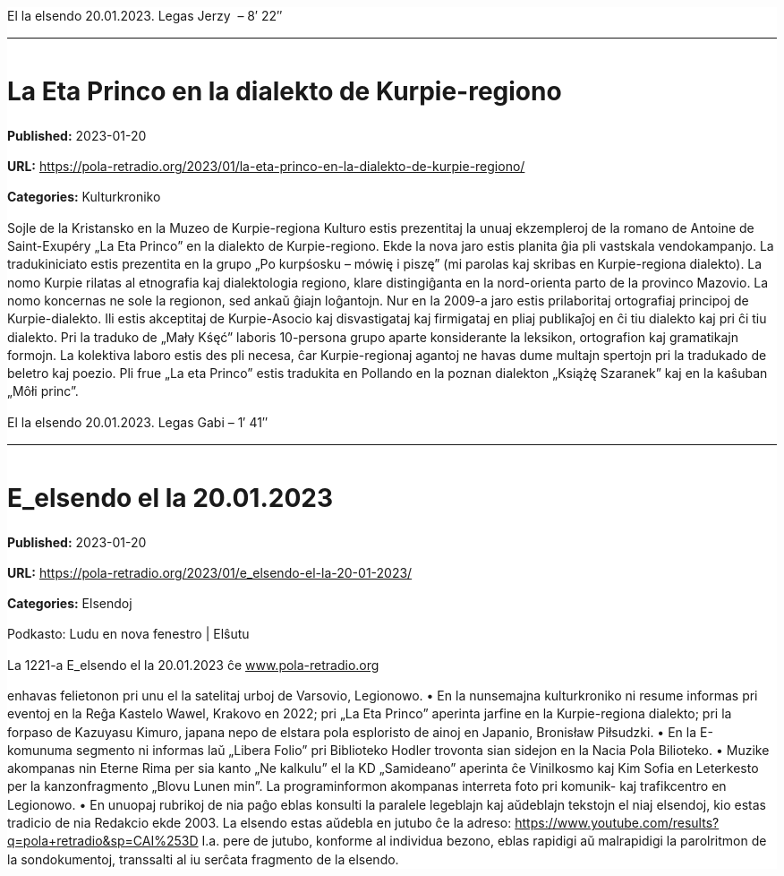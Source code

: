 El la elsendo 20.01.2023. Legas Jerzy  – 8′ 22″



---


# La Eta Princo en la dialekto de Kurpie-regiono

**Published:** 2023-01-20

**URL:** https://pola-retradio.org/2023/01/la-eta-princo-en-la-dialekto-de-kurpie-regiono/

**Categories:** Kulturkroniko

Sojle de la Kristansko en la Muzeo de Kurpie-regiona Kulturo estis prezentitaj la unuaj ekzempleroj de la romano de Antoine de Saint-Exupéry „La Eta Princo” en la dialekto de Kurpie-regiono. Ekde la nova jaro estis planita ĝia pli vastskala vendokampanjo. La tradukiniciato estis prezentita en la grupo „Po kurpśosku – mówię i piszę” (mi parolas kaj skribas en Kurpie-regiona dialekto). La nomo Kurpie rilatas al etnografia kaj dialektologia regiono, klare distingiĝanta en la nord-orienta parto de la provinco Mazovio. La nomo koncernas ne sole la regionon, sed ankaŭ ĝiajn loĝantojn. Nur en la 2009-a jaro estis prilaboritaj ortografiaj principoj de Kurpie-dialekto. Ili estis akceptitaj de Kurpie-Asocio kaj disvastigataj kaj firmigataj en pliaj publikaĵoj en ĉi tiu dialekto kaj pri ĉi tiu dialekto. Pri la traduko de „Mały Kśęć” laboris 10-persona grupo aparte konsiderante la leksikon, ortografion kaj gramatikajn formojn. La kolektiva laboro estis des pli necesa, ĉar Kurpie-regionaj agantoj ne havas dume multajn spertojn pri la tradukado de beletro kaj poezio. Pli frue „La eta Princo” estis tradukita en Pollando en la poznan dialekton „Książę Szaranek” kaj en la kaŝuban „Môłi princ”.

El la elsendo 20.01.2023. Legas Gabi – 1′ 41″



---


# E_elsendo el la 20.01.2023

**Published:** 2023-01-20

**URL:** https://pola-retradio.org/2023/01/e_elsendo-el-la-20-01-2023/

**Categories:** Elsendoj

Podkasto: Ludu en nova fenestro | Elŝutu

La 1221-a E_elsendo el la 20.01.2023 ĉe www.pola-retradio.org

enhavas felietonon pri unu el la satelitaj urboj de Varsovio, Legionowo. • En la nunsemajna kulturkroniko ni resume informas pri eventoj en la Reĝa Kastelo Wawel, Krakovo en 2022; pri „La Eta Princo” aperinta jarfine en la Kurpie-regiona dialekto; pri la forpaso de Kazuyasu Kimuro, japana nepo de elstara pola esploristo de ainoj en Japanio, Bronisław Piłsudzki. • En la E-komunuma segmento ni informas laŭ „Libera Folio” pri Biblioteko Hodler trovonta sian sidejon en la Nacia Pola Bilioteko. • Muzike akompanas nin Eterne Rima per sia kanto „Ne kalkulu” el la KD „Samideano” aperinta ĉe Vinilkosmo kaj Kim Sofia en Leterkesto per la kanzonfragmento „Blovu Lunen min”. La programinformon akompanas interreta foto pri komunik- kaj trafikcentro en Legionowo. • En unuopaj rubrikoj de nia paĝo eblas konsulti la paralele legeblajn kaj aŭdeblajn tekstojn el niaj elsendoj, kio estas tradicio de nia Redakcio ekde 2003. La elsendo estas aŭdebla en jutubo ĉe la adreso: https://www.youtube.com/results?q=pola+retradio&sp=CAI%253D I.a. pere de jutubo, konforme al individua bezono, eblas rapidigi aŭ malrapidigi la parolritmon de la sondokumentoj, transsalti al iu serĉata fragmento de la elsendo.
